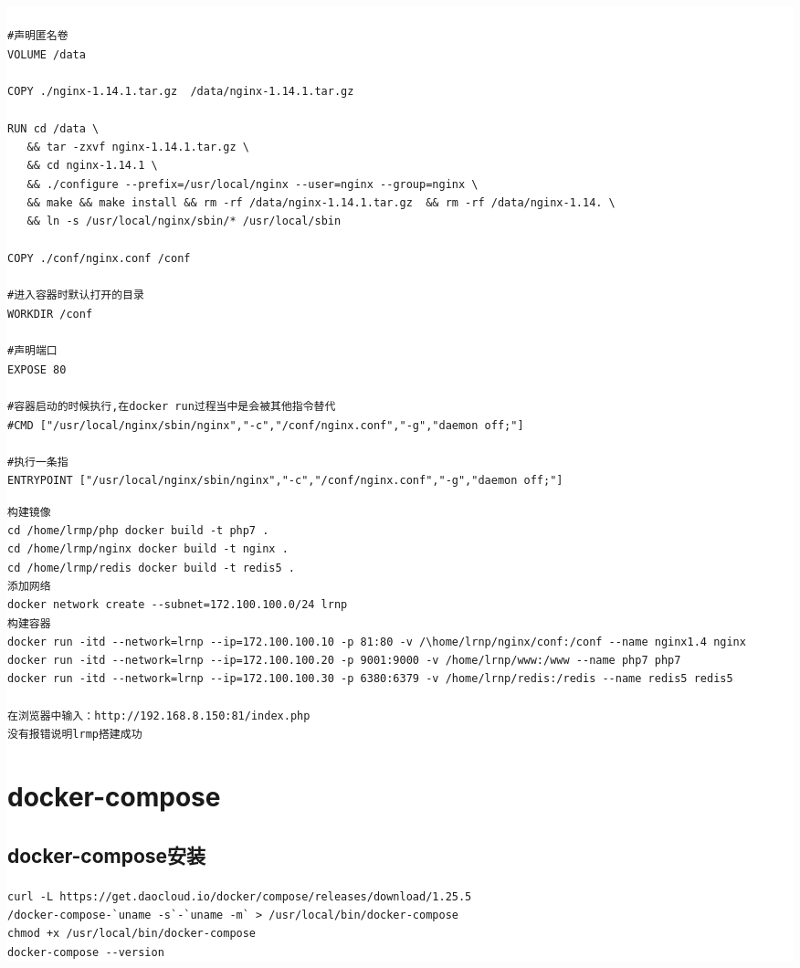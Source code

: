```

#声明匿名卷
VOLUME /data

COPY ./nginx-1.14.1.tar.gz  /data/nginx-1.14.1.tar.gz

RUN cd /data \
   && tar -zxvf nginx-1.14.1.tar.gz \
   && cd nginx-1.14.1 \
   && ./configure --prefix=/usr/local/nginx --user=nginx --group=nginx \
   && make && make install && rm -rf /data/nginx-1.14.1.tar.gz  && rm -rf /data/nginx-1.14. \
   && ln -s /usr/local/nginx/sbin/* /usr/local/sbin

COPY ./conf/nginx.conf /conf

#进入容器时默认打开的目录
WORKDIR /conf

#声明端口
EXPOSE 80

#容器启动的时候执行,在docker run过程当中是会被其他指令替代
#CMD ["/usr/local/nginx/sbin/nginx","-c","/conf/nginx.conf","-g","daemon off;"]

#执行一条指
ENTRYPOINT ["/usr/local/nginx/sbin/nginx","-c","/conf/nginx.conf","-g","daemon off;"]
```	
	构建镜像
	cd /home/lrmp/php docker build -t php7 . 
	cd /home/lrmp/nginx docker build -t nginx . 
	cd /home/lrmp/redis docker build -t redis5 .
	添加网络
	docker network create --subnet=172.100.100.0/24 lrnp
	构建容器
	docker run -itd --network=lrnp --ip=172.100.100.10 -p 81:80 -v /\home/lrnp/nginx/conf:/conf --name nginx1.4 nginx
	docker run -itd --network=lrnp --ip=172.100.100.20 -p 9001:9000 -v /home/lrnp/www:/www --name php7 php7
	docker run -itd --network=lrnp --ip=172.100.100.30 -p 6380:6379 -v /home/lrnp/redis:/redis --name redis5 redis5

	在浏览器中输入：http://192.168.8.150:81/index.php
	没有报错说明lrmp搭建成功
# docker-compose
##  docker-compose安装
	curl -L https://get.daocloud.io/docker/compose/releases/download/1.25.5
	/docker-compose-`uname -s`-`uname -m` > /usr/local/bin/docker-compose
	chmod +x /usr/local/bin/docker-compose
	docker-compose --version

